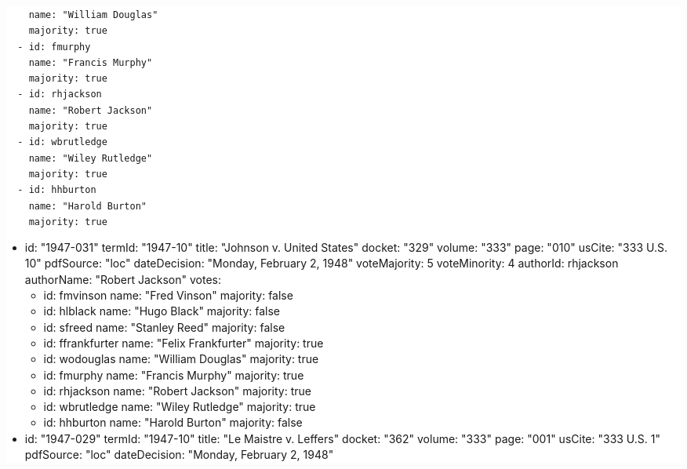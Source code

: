         name: "William Douglas"
        majority: true
      - id: fmurphy
        name: "Francis Murphy"
        majority: true
      - id: rhjackson
        name: "Robert Jackson"
        majority: true
      - id: wbrutledge
        name: "Wiley Rutledge"
        majority: true
      - id: hhburton
        name: "Harold Burton"
        majority: true
  - id: "1947-031"
    termId: "1947-10"
    title: "Johnson v. United States"
    docket: "329"
    volume: "333"
    page: "010"
    usCite: "333 U.S. 10"
    pdfSource: "loc"
    dateDecision: "Monday, February 2, 1948"
    voteMajority: 5
    voteMinority: 4
    authorId: rhjackson
    authorName: "Robert Jackson"
    votes:
      - id: fmvinson
        name: "Fred Vinson"
        majority: false
      - id: hlblack
        name: "Hugo Black"
        majority: false
      - id: sfreed
        name: "Stanley Reed"
        majority: false
      - id: ffrankfurter
        name: "Felix Frankfurter"
        majority: true
      - id: wodouglas
        name: "William Douglas"
        majority: true
      - id: fmurphy
        name: "Francis Murphy"
        majority: true
      - id: rhjackson
        name: "Robert Jackson"
        majority: true
      - id: wbrutledge
        name: "Wiley Rutledge"
        majority: true
      - id: hhburton
        name: "Harold Burton"
        majority: false
  - id: "1947-029"
    termId: "1947-10"
    title: "Le Maistre v. Leffers"
    docket: "362"
    volume: "333"
    page: "001"
    usCite: "333 U.S. 1"
    pdfSource: "loc"
    dateDecision: "Monday, February 2, 1948"